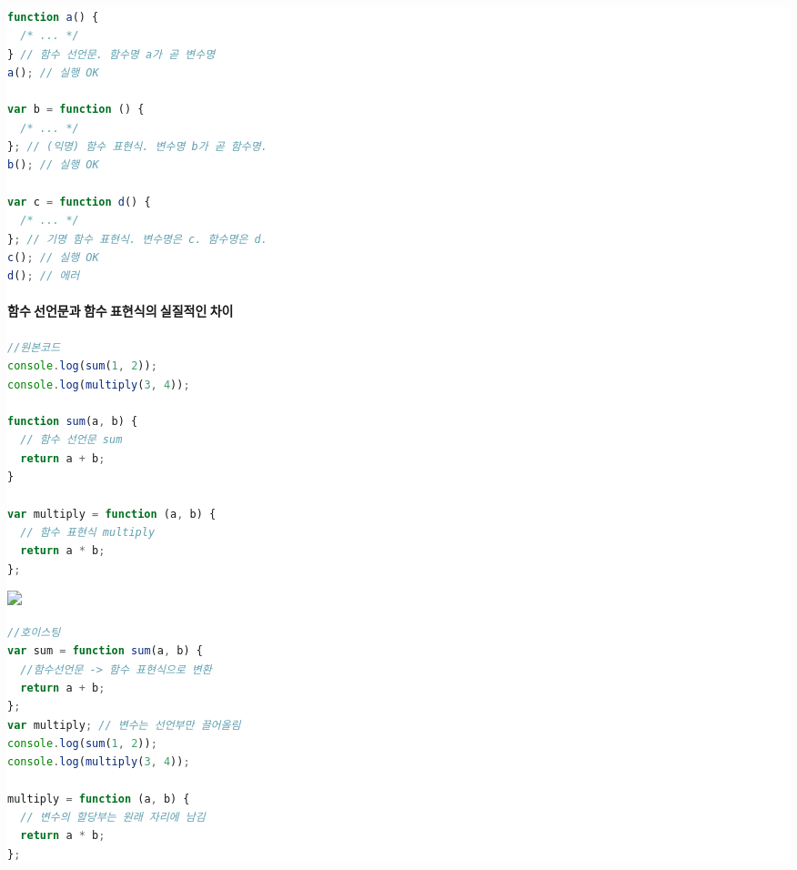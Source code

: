 ```js
function a() {
  /* ... */
} // 함수 선언문. 함수명 a가 곧 변수명
a(); // 실행 OK

var b = function () {
  /* ... */
}; // (익명) 함수 표현식. 변수명 b가 곧 함수명.
b(); // 실행 OK

var c = function d() {
  /* ... */
}; // 기명 함수 표현식. 변수명은 c. 함수명은 d.
c(); // 실행 OK
d(); // 에러
```

#### 함수 선언문과 함수 표현식의 실질적인 차이

```js
//원본코드
console.log(sum(1, 2));
console.log(multiply(3, 4));

function sum(a, b) {
  // 함수 선언문 sum
  return a + b;
}

var multiply = function (a, b) {
  // 함수 표현식 multiply
  return a * b;
};
```

![](https://images.velog.io/images/hyehye/post/3bc1f750-036f-44ba-9fa9-8807e28f6fbd/%E1%84%89%E1%85%B3%E1%84%8F%E1%85%B3%E1%84%85%E1%85%B5%E1%86%AB%E1%84%89%E1%85%A3%E1%86%BA%202021-04-21%20%E1%84%8B%E1%85%A9%E1%84%92%E1%85%AE%209.37.07.png)

```js
//호이스팅
var sum = function sum(a, b) {
  //함수선언문 -> 함수 표현식으로 변환
  return a + b;
};
var multiply; // 변수는 선언부만 끌어올림
console.log(sum(1, 2));
console.log(multiply(3, 4));

multiply = function (a, b) {
  // 변수의 할당부는 원래 자리에 남김
  return a * b;
};
```
